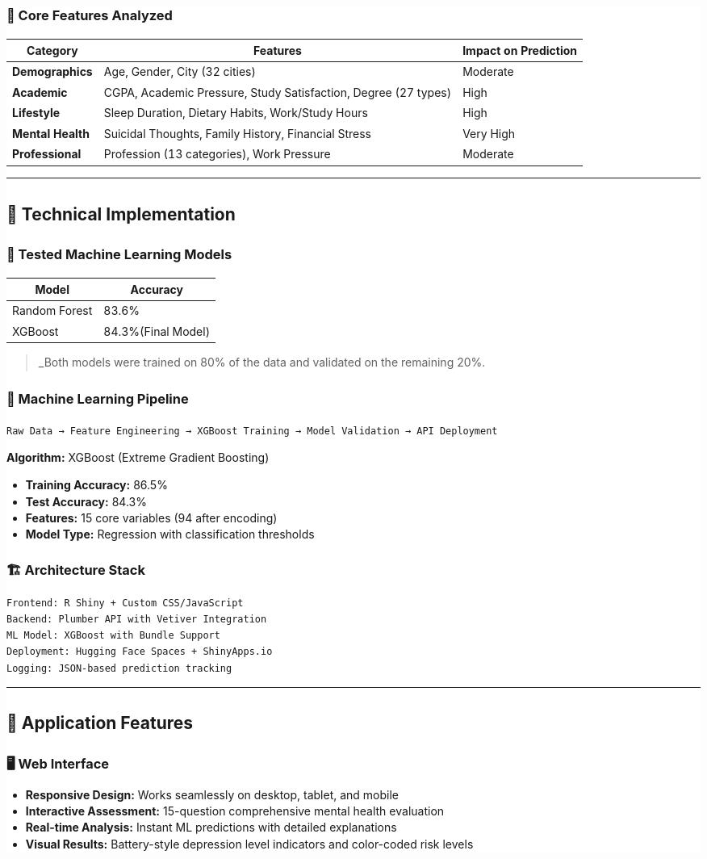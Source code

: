 ### 🎯 Core Features Analyzed
| Category | Features | Impact on Prediction |
|----------|----------|---------------------|
| **Demographics** | Age, Gender, City (32 cities) | Moderate |
| **Academic** | CGPA, Academic Pressure, Study Satisfaction, Degree (27 types) | High |
| **Lifestyle** | Sleep Duration, Dietary Habits, Work/Study Hours | High |
| **Mental Health** | Suicidal Thoughts, Family History, Financial Stress | Very High |
| **Professional** | Profession (13 categories), Work Pressure | Moderate |

---

## 🚀 Technical Implementation

### 🧪 Tested Machine Learning Models

| Model         | Accuracy              |
|---------------|-----------------------|
| Random Forest | 83.6%                 |
| XGBoost       | 84.3%(Final Model)    |

> _Both models were trained on 80% of the data and validated on the remaining 20%.

### 🤖 Machine Learning Pipeline
```
Raw Data → Feature Engineering → XGBoost Training → Model Validation → API Deployment
```

**Algorithm:** XGBoost (Extreme Gradient Boosting)
- **Training Accuracy:** 86.5%
- **Test Accuracy:** 84.3%
- **Features:** 15 core variables (94 after encoding)
- **Model Type:** Regression with classification thresholds

### 🏗️ Architecture Stack
```
Frontend: R Shiny + Custom CSS/JavaScript
Backend: Plumber API with Vetiver Integration
ML Model: XGBoost with Bundle Support
Deployment: Hugging Face Spaces + ShinyApps.io
Logging: JSON-based prediction tracking
```

---

## 🎨 Application Features

### 🖥️ Web Interface
- **Responsive Design:** Works seamlessly on desktop, tablet, and mobile
- **Interactive Assessment:** 15-question comprehensive mental health evaluation
- **Real-time Analysis:** Instant ML predictions with detailed explanations
- **Visual Results:** Battery-style depression level indicators and color-coded risk levels
